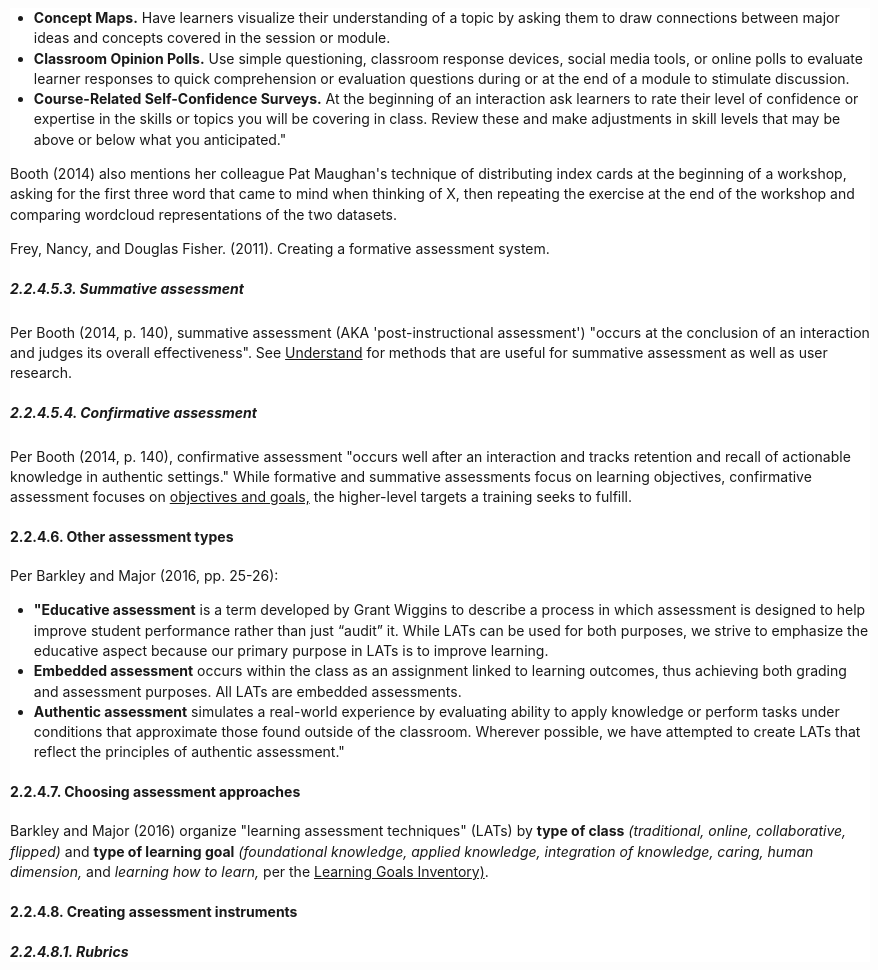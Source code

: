 - **Concept Maps.** Have learners visualize their understanding of a topic by asking them to draw connections between major ideas and concepts covered in the session or module.
- **Classroom Opinion Polls.** Use simple questioning, classroom response devices, social media tools, or online polls to evaluate learner responses to quick comprehension or evaluation questions during or at the end of a module to stimulate discussion.
- **Course-Related Self-Confidence Surveys.** At the beginning of an interaction ask learners to rate their level of confidence or expertise in the skills or topics you will be covering in class. Review these and make adjustments in skill levels that may be above or below what you anticipated."

Booth (2014) also mentions her colleague Pat Maughan's technique of distributing index cards at the beginning of a workshop, asking for the first three word that came to mind when thinking of X, then repeating the exercise at the end of the workshop and comparing wordcloud representations of the two datasets.

Frey, Nancy, and Douglas Fisher. (2011). Creating a formative assessment system.

##### 2.2.4.5.3. Summative assessment

Per Booth (2014, p. 140), summative assessment (AKA 'post-instructional assessment') "occurs at the conclusion of an interaction and judges its overall effectiveness". See [Understand](#understand) for methods that are useful for summative assessment as well as user research.

##### 2.2.4.5.4. Confirmative assessment

Per Booth (2014, p. 140), confirmative assessment "occurs well after an interaction and tracks retention and recall of actionable knowledge in authentic settings." While formative and summative assessments focus on learning objectives, confirmative assessment focuses on [objectives and goals,](#targets) the higher-level targets a training seeks to fulfill.

#### 2.2.4.6. Other assessment types

Per Barkley and Major (2016, pp. 25-26):

- **"Educative assessment** is a term developed by Grant Wiggins to describe a process in which assessment is designed to help improve student performance rather than just “audit” it. While LATs can be used for both purposes, we strive to emphasize the educative aspect because our primary purpose in LATs is to improve learning.
- **Embedded assessment** occurs within the class as an assignment linked to learning outcomes, thus achieving both grading and assessment purposes. All LATs are embedded assessments.
- **Authentic assessment** simulates a real-world experience by evaluating ability to apply knowledge or perform tasks under conditions that approximate those found outside of the classroom. Wherever possible, we have attempted to create LATs that reflect the principles of authentic assessment."


#### 2.2.4.7. Choosing assessment approaches

Barkley and Major (2016) organize "learning assessment techniques" (LATs) by **type of class** _(traditional, online, collaborative, flipped)_ and **type of learning goal** _\(foundational knowledge, applied knowledge, integration of knowledge, caring, human dimension,_ and _learning how to learn,_ per the [Learning Goals Inventory\)](https://www.aacu.org/sites/default/files/files/gened16/AlabamaLearningGoals.pdf).


#### 2.2.4.8. Creating assessment instruments

##### 2.2.4.8.1. Rubrics
